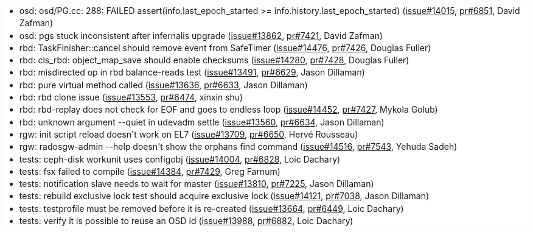 -   osd: osd/PG.cc: 288: FAILED assert(info.last_epoch_started \>=
    info.history.last_epoch_started)
    ([issue#14015](http://tracker.ceph.com/issues/14015),
    [pr#6851](http://github.com/ceph/ceph/pull/6851), David Zafman)
-   osd: pgs stuck inconsistent after infernalis upgrade
    ([issue#13862](http://tracker.ceph.com/issues/13862),
    [pr#7421](http://github.com/ceph/ceph/pull/7421), David Zafman)
-   rbd: TaskFinisher::cancel should remove event from SafeTimer
    ([issue#14476](http://tracker.ceph.com/issues/14476),
    [pr#7426](http://github.com/ceph/ceph/pull/7426), Douglas Fuller)
-   rbd: cls_rbd: object_map_save should enable checksums
    ([issue#14280](http://tracker.ceph.com/issues/14280),
    [pr#7428](http://github.com/ceph/ceph/pull/7428), Douglas Fuller)
-   rbd: misdirected op in rbd balance-reads test
    ([issue#13491](http://tracker.ceph.com/issues/13491),
    [pr#6629](http://github.com/ceph/ceph/pull/6629), Jason Dillaman)
-   rbd: pure virtual method called
    ([issue#13636](http://tracker.ceph.com/issues/13636),
    [pr#6633](http://github.com/ceph/ceph/pull/6633), Jason Dillaman)
-   rbd: rbd clone issue
    ([issue#13553](http://tracker.ceph.com/issues/13553),
    [pr#6474](http://github.com/ceph/ceph/pull/6474), xinxin shu)
-   rbd: rbd-replay does not check for EOF and goes to endless loop
    ([issue#14452](http://tracker.ceph.com/issues/14452),
    [pr#7427](http://github.com/ceph/ceph/pull/7427), Mykola Golub)
-   rbd: unknown argument \--quiet in udevadm settle
    ([issue#13560](http://tracker.ceph.com/issues/13560),
    [pr#6634](http://github.com/ceph/ceph/pull/6634), Jason Dillaman)
-   rgw: init script reload doesn\'t work on EL7
    ([issue#13709](http://tracker.ceph.com/issues/13709),
    [pr#6650](http://github.com/ceph/ceph/pull/6650), Hervé Rousseau)
-   rgw: radosgw-admin \--help doesn\'t show the orphans find command
    ([issue#14516](http://tracker.ceph.com/issues/14516),
    [pr#7543](http://github.com/ceph/ceph/pull/7543), Yehuda Sadeh)
-   tests: ceph-disk workunit uses configobj
    ([issue#14004](http://tracker.ceph.com/issues/14004),
    [pr#6828](http://github.com/ceph/ceph/pull/6828), Loic Dachary)
-   tests: fsx failed to compile
    ([issue#14384](http://tracker.ceph.com/issues/14384),
    [pr#7429](http://github.com/ceph/ceph/pull/7429), Greg Farnum)
-   tests: notification slave needs to wait for master
    ([issue#13810](http://tracker.ceph.com/issues/13810),
    [pr#7225](http://github.com/ceph/ceph/pull/7225), Jason Dillaman)
-   tests: rebuild exclusive lock test should acquire exclusive lock
    ([issue#14121](http://tracker.ceph.com/issues/14121),
    [pr#7038](http://github.com/ceph/ceph/pull/7038), Jason Dillaman)
-   tests: testprofile must be removed before it is re-created
    ([issue#13664](http://tracker.ceph.com/issues/13664),
    [pr#6449](http://github.com/ceph/ceph/pull/6449), Loic Dachary)
-   tests: verify it is possible to reuse an OSD id
    ([issue#13988](http://tracker.ceph.com/issues/13988),
    [pr#6882](http://github.com/ceph/ceph/pull/6882), Loic Dachary)
